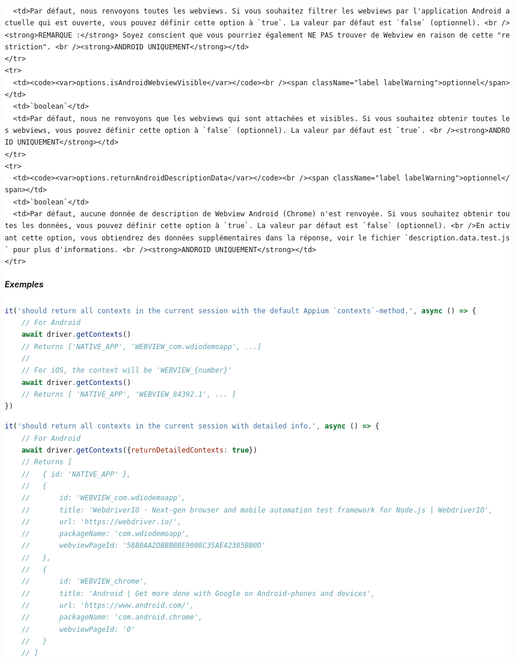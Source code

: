       <td>Par défaut, nous renvoyons toutes les webviews. Si vous souhaitez filtrer les webviews par l'application Android actuelle qui est ouverte, vous pouvez définir cette option à `true`. La valeur par défaut est `false` (optionnel). <br /><strong>REMARQUE :</strong> Soyez conscient que vous pourriez également NE PAS trouver de Webview en raison de cette "restriction". <br /><strong>ANDROID UNIQUEMENT</strong></td>
    </tr>
    <tr>
      <td><code><var>options.isAndroidWebviewVisible</var></code><br /><span className="label labelWarning">optionnel</span></td>
      <td>`boolean`</td>
      <td>Par défaut, nous ne renvoyons que les webviews qui sont attachées et visibles. Si vous souhaitez obtenir toutes les webviews, vous pouvez définir cette option à `false` (optionnel). La valeur par défaut est `true`. <br /><strong>ANDROID UNIQUEMENT</strong></td>
    </tr>
    <tr>
      <td><code><var>options.returnAndroidDescriptionData</var></code><br /><span className="label labelWarning">optionnel</span></td>
      <td>`boolean`</td>
      <td>Par défaut, aucune donnée de description de Webview Android (Chrome) n'est renvoyée. Si vous souhaitez obtenir toutes les données, vous pouvez définir cette option à `true`. La valeur par défaut est `false` (optionnel). <br />En activant cette option, vous obtiendrez des données supplémentaires dans la réponse, voir le fichier `description.data.test.js` pour plus d'informations. <br /><strong>ANDROID UNIQUEMENT</strong></td>
    </tr>
  </tbody>
</table>

##### Exemples

```js title="example.test.js"
it('should return all contexts in the current session with the default Appium `contexts`-method.', async () => {
    // For Android
    await driver.getContexts()
    // Returns ['NATIVE_APP', 'WEBVIEW_com.wdiodemoapp', ...]
    //
    // For iOS, the context will be 'WEBVIEW_{number}'
    await driver.getContexts()
    // Returns [ 'NATIVE_APP', 'WEBVIEW_84392.1', ... ]
})

```

```js title="detailed.test.js"
it('should return all contexts in the current session with detailed info.', async () => {
    // For Android
    await driver.getContexts({returnDetailedContexts: true})
    // Returns [
    //   { id: 'NATIVE_APP' },
    //   {
    //       id: 'WEBVIEW_com.wdiodemoapp',
    //       title: 'WebdriverIO · Next-gen browser and mobile automation test framework for Node.js | WebdriverIO',
    //       url: 'https://webdriver.io/',
    //       packageName: 'com.wdiodemoapp',
    //       webviewPageId: '58B0AA2DBBBBBE9008C35AE42385BB0D'
    //   },
    //   {
    //       id: 'WEBVIEW_chrome',
    //       title: 'Android | Get more done with Google on Android-phones and devices',
    //       url: 'https://www.android.com/',
    //       packageName: 'com.android.chrome',
    //       webviewPageId: '0'
    //   }
    // ]
```